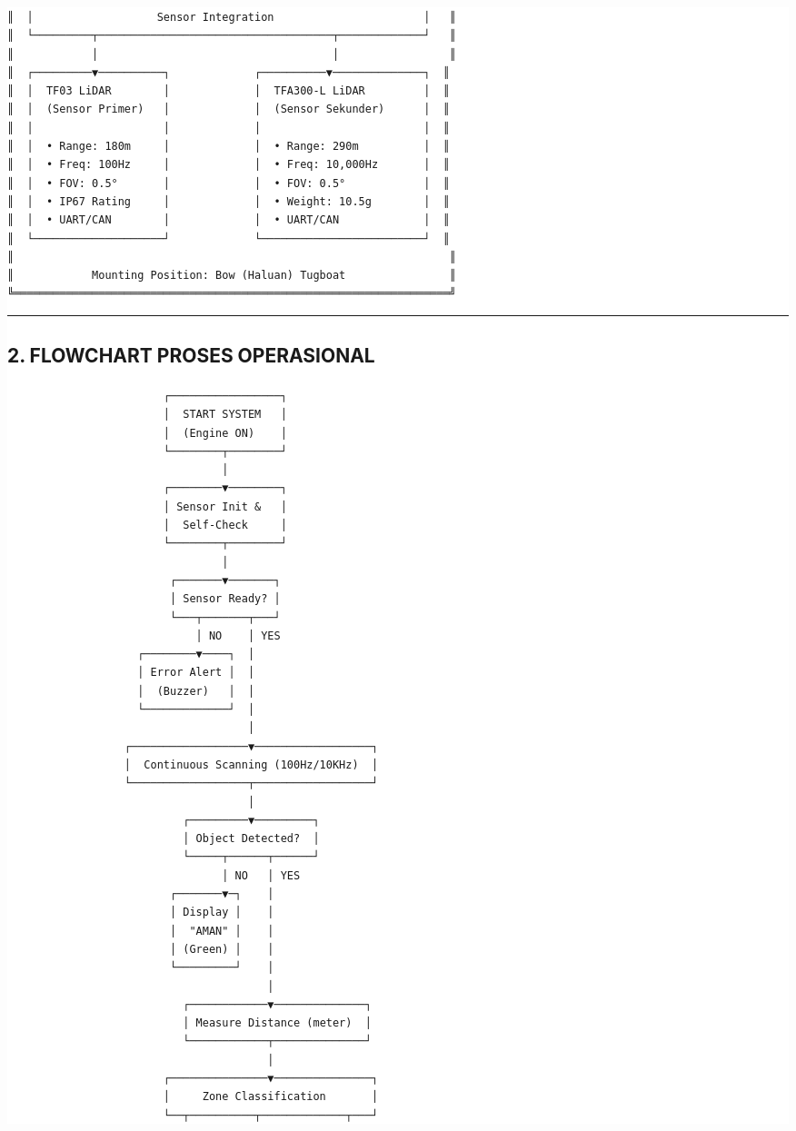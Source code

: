 ```
║  │                   Sensor Integration                       │   ║
║  └─────────┬────────────────────────────────────┬─────────────┘   ║
║            │                                    │                 ║
║  ┌─────────▼──────────┐             ┌──────────▼──────────────┐  ║
║  │  TF03 LiDAR        │             │  TFA300-L LiDAR         │  ║
║  │  (Sensor Primer)   │             │  (Sensor Sekunder)      │  ║
║  │                    │             │                         │  ║
║  │  • Range: 180m     │             │  • Range: 290m          │  ║
║  │  • Freq: 100Hz     │             │  • Freq: 10,000Hz       │  ║
║  │  • FOV: 0.5°       │             │  • FOV: 0.5°            │  ║
║  │  • IP67 Rating     │             │  • Weight: 10.5g        │  ║
║  │  • UART/CAN        │             │  • UART/CAN             │  ║
║  └────────────────────┘             └─────────────────────────┘  ║
║                                                                   ║
║            Mounting Position: Bow (Haluan) Tugboat                ║
╚═══════════════════════════════════════════════════════════════════╝
```

---

## 2. FLOWCHART PROSES OPERASIONAL

```
                        ┌─────────────────┐
                        │  START SYSTEM   │
                        │  (Engine ON)    │
                        └────────┬────────┘
                                 │
                        ┌────────▼────────┐
                        │ Sensor Init &   │
                        │  Self-Check     │
                        └────────┬────────┘
                                 │
                         ┌───────▼───────┐
                         │ Sensor Ready? │
                         └───┬───────┬───┘
                             │ NO    │ YES
                    ┌────────▼────┐  │
                    │ Error Alert │  │
                    │  (Buzzer)   │  │
                    └─────────────┘  │
                                     │
                  ┌──────────────────▼──────────────────┐
                  │  Continuous Scanning (100Hz/10KHz)  │
                  └──────────────────┬──────────────────┘
                                     │
                           ┌─────────▼─────────┐
                           │ Object Detected?  │
                           └─────┬──────┬──────┘
                                 │ NO   │ YES
                         ┌───────▼─┐    │
                         │ Display │    │
                         │  "AMAN" │    │
                         │ (Green) │    │
                         └─────────┘    │
                                        │
                           ┌────────────▼──────────────┐
                           │ Measure Distance (meter)  │
                           └────────────┬──────────────┘
                                        │
                        ┌───────────────▼───────────────┐
                        │     Zone Classification       │
                        └──┬──────────┬─────────────┬───┘
```